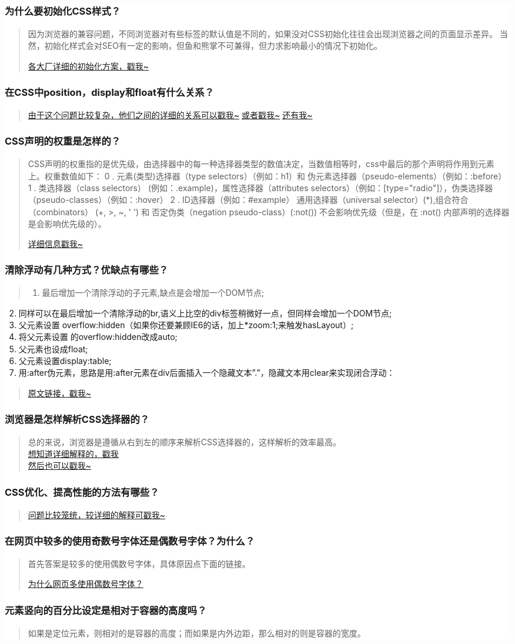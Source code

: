 ### 为什么要初始化CSS样式？
> 因为浏览器的兼容问题，不同浏览器对有些标签的默认值是不同的，如果没对CSS初始化往往会出现浏览器之间的页面显示差异。
> 当然，初始化样式会对SEO有一定的影响，但鱼和熊掌不可兼得，但力求影响最小的情况下初始化。
>
> [各大厂详细的初始化方案，戳我~](http://www.cnblogs.com/xiangzi888/archive/2011/09/21/2184442.html)

### 在CSS中position，display和float有什么关系？
> [由于这个问题比较复杂，他们之间的详细的关系可以戳我~](http://www.w3cfuns.com/notes/16548/6c7c4a0e6fe54320bfeb26fdc1e08ca1.html)
> [或者戳我~](https://www.zhihu.com/question/19588854)
> [还有我~](http://detachment.club/2016/06/27/Float,%20position%20and%20display%20in%20CSS/)

### CSS声明的权重是怎样的？
> CSS声明的权重指的是优先级，由选择器中的每一种选择器类型的数值决定，当数值相等时，css中最后的那个声明将作用到元素上。权重数值如下：
> 0 . 元素(类型)选择器（type selectors）（例如：h1）和 伪元素选择器（pseudo-elements）（例如：:before）
> 1 . 类选择器（class selectors） (例如：.example)，属性选择器（attributes selectors）（例如：[type="radio"]），伪类选择器（pseudo-classes）（例如：:hover）
> 2 . ID选择器（例如：#example）
> 通用选择器（universal selector）(\*),组合符合（combinators） (+, >, ~, ' ')  和 否定伪类（negation pseudo-class）(:not()) 不会影响优先级（但是，在 :not() 内部声明的选择器是会影响优先级的）。
>
> [详细信息戳我~](https://developer.mozilla.org/zh-CN/docs/Web/CSS/Specificity)

### 清除浮动有几种方式？优缺点有哪些？
> 1. 最后增加一个清除浮动的子元素,缺点是会增加一个DOM节点;
2. 同样可以在最后增加一个清除浮动的br,语义上比空的div标签稍微好一点，但同样会增加一个DOM节点;
3. 父元素设置 overflow:hidden（如果你还要兼顾IE6的话，加上*zoom:1;来触发hasLayout）;
4. 将父元素设置 的overflow:hidden改成auto;
5. 父元素也设成float;
6. 父元素设置display:table;
7. 用:after伪元素，思路是用:after元素在div后面插入一个隐藏文本”.”，隐藏文本用clear来实现闭合浮动：
>
>[原文链接，戳我~](http://www.jianshu.com/p/07eb19957991#)

### 浏览器是怎样解析CSS选择器的？
> 总的来说，浏览器是遵循从右到左的顺序来解析CSS选择器的，这样解析的效率最高。<br>
> [想知道详细解释的，戳我](https://segmentfault.com/q/1010000000713509)<br >
> [然后也可以戳我~](https://segmentfault.com/q/1010000000713509)

### CSS优化、提高性能的方法有哪些？ ###
> [问题比较笼统，较详细的解释可戳我~](http://www.zhihu.com/question/19886806)

### 在网页中较多的使用奇数号字体还是偶数号字体？为什么？
> 首先答案是较多的使用偶数号字体，具体原因点下面的链接。
>
> [为什么网页多使用偶数号字体？](https://www.zhihu.com/question/20440679 )

### 元素竖向的百分比设定是相对于容器的高度吗？
> 如果是定位元素，则相对的是容器的高度；而如果是内外边距，那么相对的则是容器的宽度。
